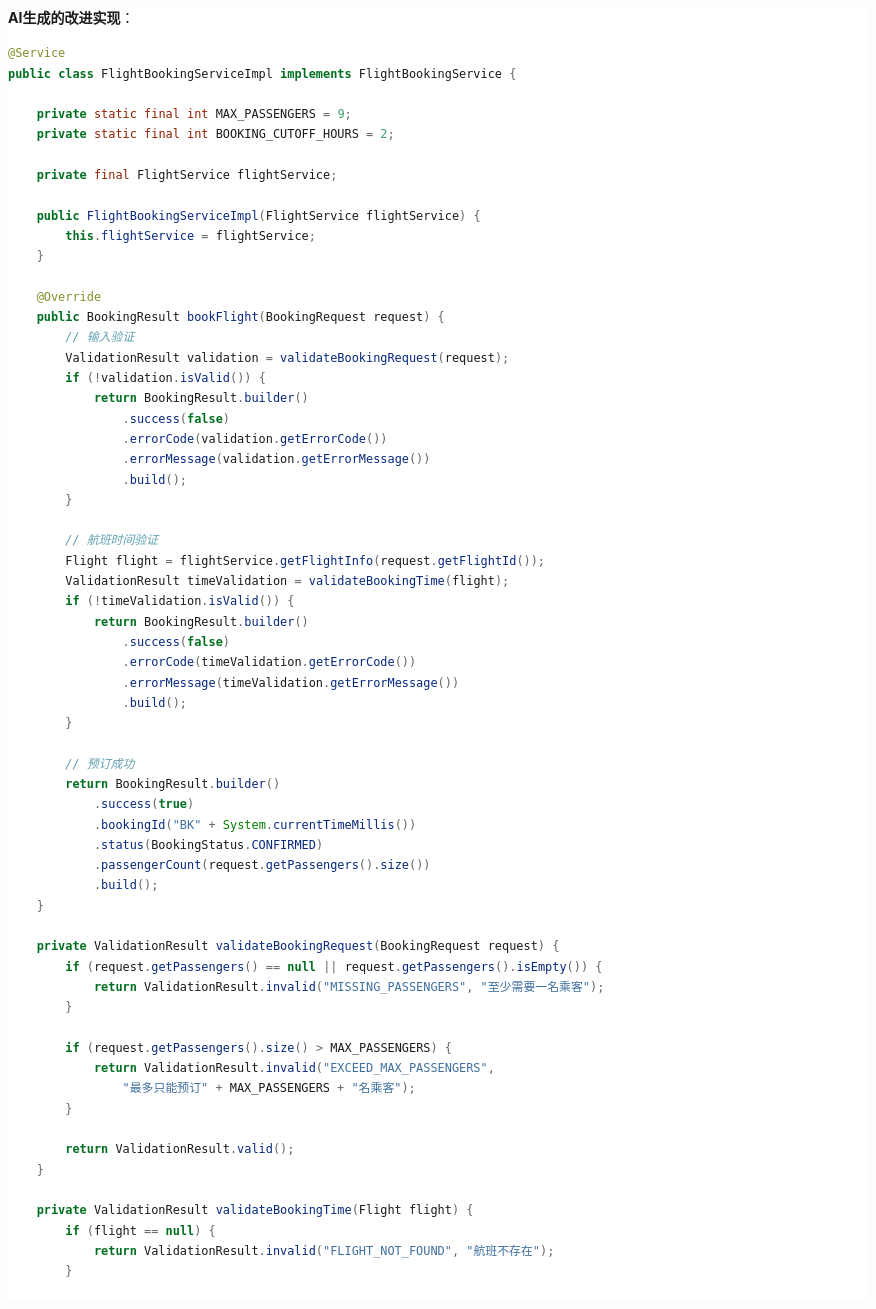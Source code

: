 **AI生成的改进实现**：
```java
@Service
public class FlightBookingServiceImpl implements FlightBookingService {
    
    private static final int MAX_PASSENGERS = 9;
    private static final int BOOKING_CUTOFF_HOURS = 2;
    
    private final FlightService flightService;
    
    public FlightBookingServiceImpl(FlightService flightService) {
        this.flightService = flightService;
    }
    
    @Override
    public BookingResult bookFlight(BookingRequest request) {
        // 输入验证
        ValidationResult validation = validateBookingRequest(request);
        if (!validation.isValid()) {
            return BookingResult.builder()
                .success(false)
                .errorCode(validation.getErrorCode())
                .errorMessage(validation.getErrorMessage())
                .build();
        }
        
        // 航班时间验证
        Flight flight = flightService.getFlightInfo(request.getFlightId());
        ValidationResult timeValidation = validateBookingTime(flight);
        if (!timeValidation.isValid()) {
            return BookingResult.builder()
                .success(false)
                .errorCode(timeValidation.getErrorCode())
                .errorMessage(timeValidation.getErrorMessage())
                .build();
        }
        
        // 预订成功
        return BookingResult.builder()
            .success(true)
            .bookingId("BK" + System.currentTimeMillis())
            .status(BookingStatus.CONFIRMED)
            .passengerCount(request.getPassengers().size())
            .build();
    }
    
    private ValidationResult validateBookingRequest(BookingRequest request) {
        if (request.getPassengers() == null || request.getPassengers().isEmpty()) {
            return ValidationResult.invalid("MISSING_PASSENGERS", "至少需要一名乘客");
        }
        
        if (request.getPassengers().size() > MAX_PASSENGERS) {
            return ValidationResult.invalid("EXCEED_MAX_PASSENGERS", 
                "最多只能预订" + MAX_PASSENGERS + "名乘客");
        }
        
        return ValidationResult.valid();
    }
    
    private ValidationResult validateBookingTime(Flight flight) {
        if (flight == null) {
            return ValidationResult.invalid("FLIGHT_NOT_FOUND", "航班不存在");
        }
        
```